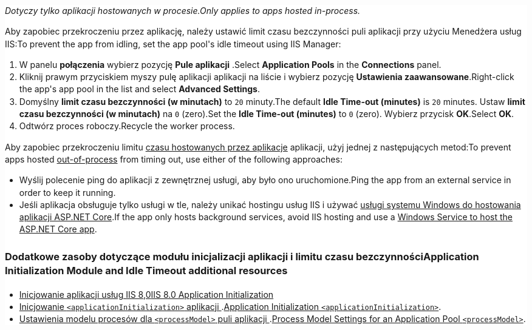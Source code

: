 <span data-ttu-id="50599-323">*Dotyczy tylko aplikacji hostowanych w procesie.*</span><span class="sxs-lookup"><span data-stu-id="50599-323">*Only applies to apps hosted in-process.*</span></span>

<span data-ttu-id="50599-324">Aby zapobiec przekroczeniu przez aplikację, należy ustawić limit czasu bezczynności puli aplikacji przy użyciu Menedżera usług IIS:</span><span class="sxs-lookup"><span data-stu-id="50599-324">To prevent the app from idling, set the app pool's idle timeout using IIS Manager:</span></span>

1. <span data-ttu-id="50599-325">W panelu **połączenia** wybierz pozycję **Pule aplikacji** .</span><span class="sxs-lookup"><span data-stu-id="50599-325">Select **Application Pools** in the **Connections** panel.</span></span>
1. <span data-ttu-id="50599-326">Kliknij prawym przyciskiem myszy pulę aplikacji aplikacji na liście i wybierz pozycję **Ustawienia zaawansowane**.</span><span class="sxs-lookup"><span data-stu-id="50599-326">Right-click the app's app pool in the list and select **Advanced Settings**.</span></span>
1. <span data-ttu-id="50599-327">Domyślny **limit czasu bezczynności (w minutach)** to `20` minuty.</span><span class="sxs-lookup"><span data-stu-id="50599-327">The default **Idle Time-out (minutes)** is `20` minutes.</span></span> <span data-ttu-id="50599-328">Ustaw **limit czasu bezczynności (w minutach)** na `0` (zero).</span><span class="sxs-lookup"><span data-stu-id="50599-328">Set the **Idle Time-out (minutes)** to `0` (zero).</span></span> <span data-ttu-id="50599-329">Wybierz przycisk **OK**.</span><span class="sxs-lookup"><span data-stu-id="50599-329">Select **OK**.</span></span>
1. <span data-ttu-id="50599-330">Odtwórz proces roboczy.</span><span class="sxs-lookup"><span data-stu-id="50599-330">Recycle the worker process.</span></span>

<span data-ttu-id="50599-331">Aby zapobiec przekroczeniu limitu [czasu hostowanych przez aplikacje](xref:host-and-deploy/iis/out-of-process-hosting) aplikacji, użyj jednej z następujących metod:</span><span class="sxs-lookup"><span data-stu-id="50599-331">To prevent apps hosted [out-of-process](xref:host-and-deploy/iis/out-of-process-hosting) from timing out, use either of the following approaches:</span></span>

* <span data-ttu-id="50599-332">Wyślij polecenie ping do aplikacji z zewnętrznej usługi, aby było ono uruchomione.</span><span class="sxs-lookup"><span data-stu-id="50599-332">Ping the app from an external service in order to keep it running.</span></span>
* <span data-ttu-id="50599-333">Jeśli aplikacja obsługuje tylko usługi w tle, należy unikać hostingu usług IIS i używać [usługi systemu Windows do hostowania aplikacji ASP.NET Core](xref:host-and-deploy/windows-service).</span><span class="sxs-lookup"><span data-stu-id="50599-333">If the app only hosts background services, avoid IIS hosting and use a [Windows Service to host the ASP.NET Core app](xref:host-and-deploy/windows-service).</span></span>

### <a name="application-initialization-module-and-idle-timeout-additional-resources"></a><span data-ttu-id="50599-334">Dodatkowe zasoby dotyczące modułu inicjalizacji aplikacji i limitu czasu bezczynności</span><span class="sxs-lookup"><span data-stu-id="50599-334">Application Initialization Module and Idle Timeout additional resources</span></span>

* [<span data-ttu-id="50599-335">Inicjowanie aplikacji usług IIS 8,0</span><span class="sxs-lookup"><span data-stu-id="50599-335">IIS 8.0 Application Initialization</span></span>](/iis/get-started/whats-new-in-iis-8/iis-80-application-initialization)
* <span data-ttu-id="50599-336">[Inicjowanie `<applicationInitialization>` aplikacji ](/iis/configuration/system.webserver/applicationinitialization/).</span><span class="sxs-lookup"><span data-stu-id="50599-336">[Application Initialization `<applicationInitialization>`](/iis/configuration/system.webserver/applicationinitialization/).</span></span>
* <span data-ttu-id="50599-337">[Ustawienia modelu procesów dla `<processModel>` puli aplikacji ](/iis/configuration/system.applicationhost/applicationpools/add/processmodel).</span><span class="sxs-lookup"><span data-stu-id="50599-337">[Process Model Settings for an Application Pool `<processModel>`](/iis/configuration/system.applicationhost/applicationpools/add/processmodel).</span></span>

